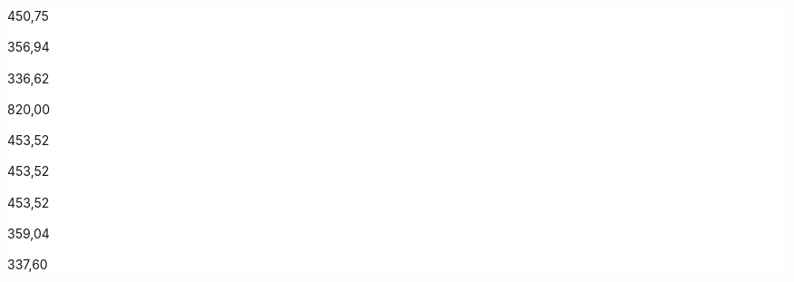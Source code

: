 </td>

<td style="border-right: 0.5pt solid ; " align="center">

450,75

</td>

<td style="border-right: 0.5pt solid ; " align="center">

356,94

</td>

<td style align="center">

336,62

</td>

</tr>

<tr>

<td style="border-right: 0.5pt solid ; " align="center">

820,00

</td>

<td style="border-right: 0.5pt solid ; " align="center">

453,52

</td>

<td style="border-right: 0.5pt solid ; " align="center">

453,52

</td>

<td style="border-right: 0.5pt solid ; " align="center">

453,52

</td>

<td style="border-right: 0.5pt solid ; " align="center">

359,04

</td>

<td style align="center">

337,60

</td>

</tr>

<tr>

<td style="border-right: 0.5pt solid ; " align="center">

